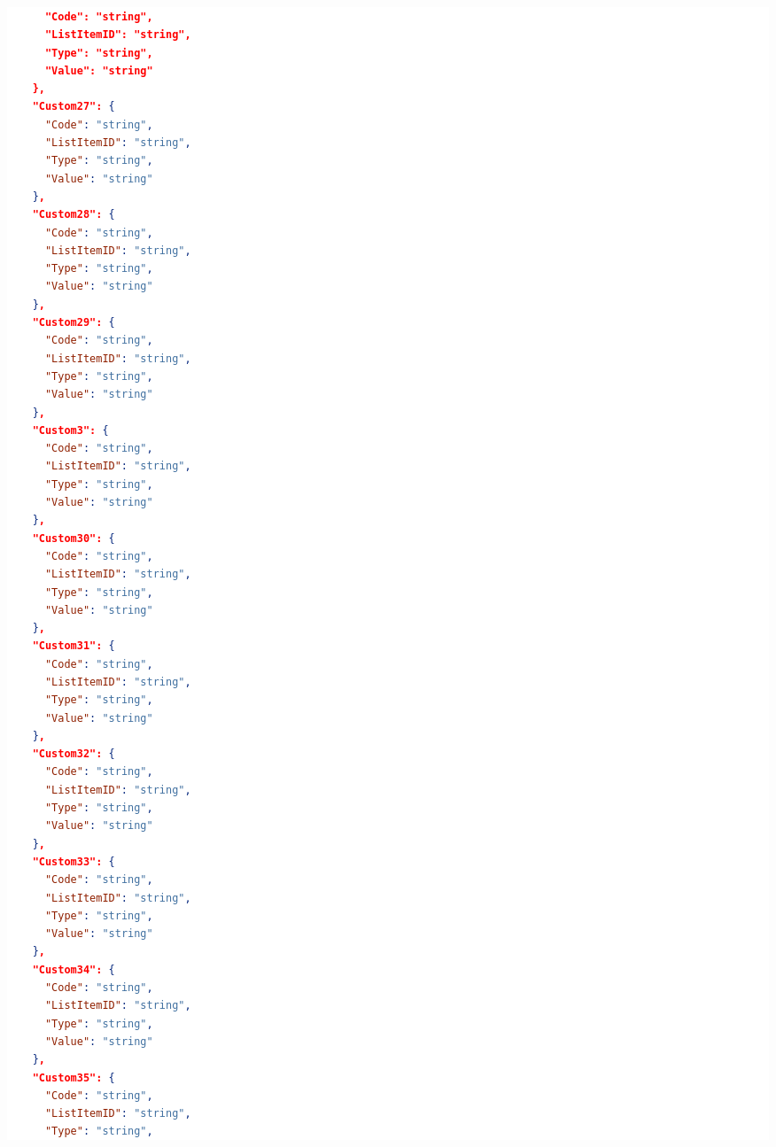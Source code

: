```json
      "Code": "string",
      "ListItemID": "string",
      "Type": "string",
      "Value": "string"
    },
    "Custom27": {
      "Code": "string",
      "ListItemID": "string",
      "Type": "string",
      "Value": "string"
    },
    "Custom28": {
      "Code": "string",
      "ListItemID": "string",
      "Type": "string",
      "Value": "string"
    },
    "Custom29": {
      "Code": "string",
      "ListItemID": "string",
      "Type": "string",
      "Value": "string"
    },
    "Custom3": {
      "Code": "string",
      "ListItemID": "string",
      "Type": "string",
      "Value": "string"
    },
    "Custom30": {
      "Code": "string",
      "ListItemID": "string",
      "Type": "string",
      "Value": "string"
    },
    "Custom31": {
      "Code": "string",
      "ListItemID": "string",
      "Type": "string",
      "Value": "string"
    },
    "Custom32": {
      "Code": "string",
      "ListItemID": "string",
      "Type": "string",
      "Value": "string"
    },
    "Custom33": {
      "Code": "string",
      "ListItemID": "string",
      "Type": "string",
      "Value": "string"
    },
    "Custom34": {
      "Code": "string",
      "ListItemID": "string",
      "Type": "string",
      "Value": "string"
    },
    "Custom35": {
      "Code": "string",
      "ListItemID": "string",
      "Type": "string",
```